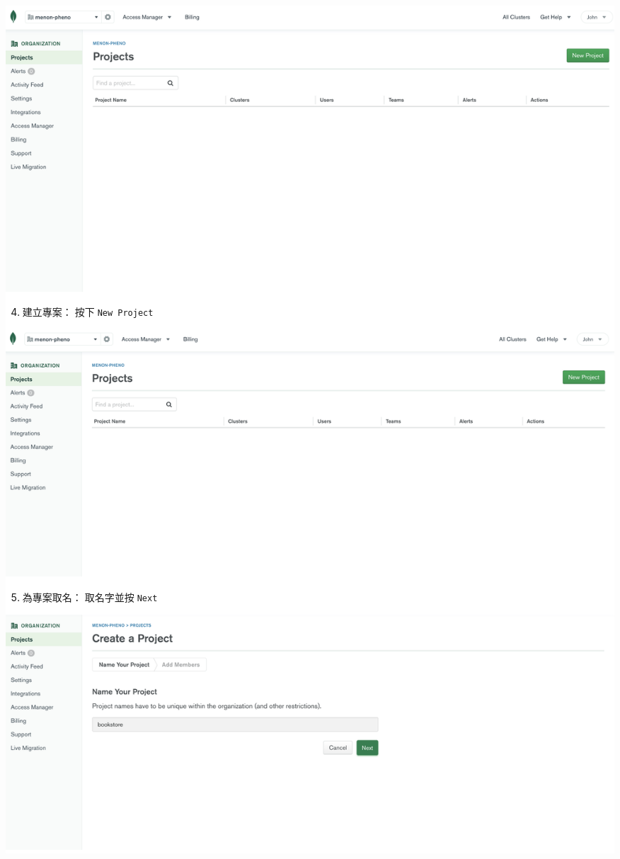 ![alt Atlas Projects](./2-images/2-atlas-projects.png)

4. 建立專案： 按下 `New Project`

![alt Atlas Projects](./2-images/2-atlas-new-project.png)

5. 為專案取名： 取名字並按 `Next`

![alt Atlas Projects](./2-images/2-atlas-name-project.png)
